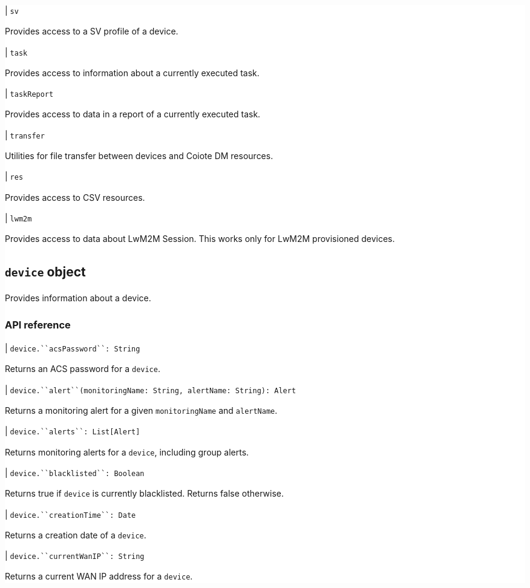 | `sv`

  Provides access to a SV profile of a device.

| `task`

  Provides access to information about a currently executed task.

| `taskReport`

  Provides access to data in a report of a currently executed task.

| `transfer`

  Utilities for file transfer between devices and Coiote DM resources.

| `res`

  Provides access to CSV resources.

| `lwm2m`

  Provides access to data about LwM2M Session. This works only for LwM2M provisioned devices.

## ``device`` object

Provides information about a device.

### API reference

| `device.``acsPassword``: String`

  Returns an ACS password for a ``device``.

| `device.``alert``(monitoringName: String, alertName: String): Alert`

  Returns a monitoring alert for a given ``monitoringName`` and ``alertName``.

| `device.``alerts``: List[Alert]`

  Returns monitoring alerts for a ``device``, including group alerts.

| `device.``blacklisted``: Boolean`

  Returns true if ``device`` is currently blacklisted. Returns false otherwise.

| `device.``creationTime``: Date`

  Returns a creation date of a ``device``.

| `device.``currentWanIP``: String`

  Returns a current WAN IP address for a ``device``.
